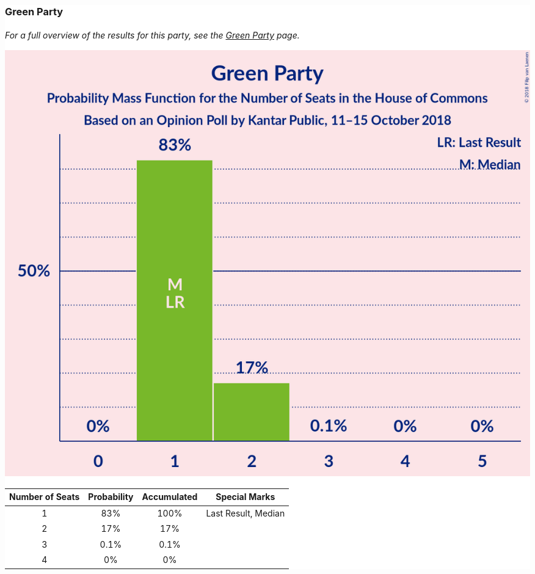 ### Green Party

*For a full overview of the results for this party, see the [Green Party](party-greenparty.html) page.*

![Graph with seats probability mass function not yet produced](2018-10-15-KantarPublic-seats-pmf-greenparty.png "Seats Probability Mass Function")

| Number of Seats | Probability | Accumulated | Special Marks |
|:---------------:|:-----------:|:-----------:|:-------------:|
| 1 | 83% | 100% | Last Result, Median |
| 2 | 17% | 17% |  |
| 3 | 0.1% | 0.1% |  |
| 4 | 0% | 0% |  |
